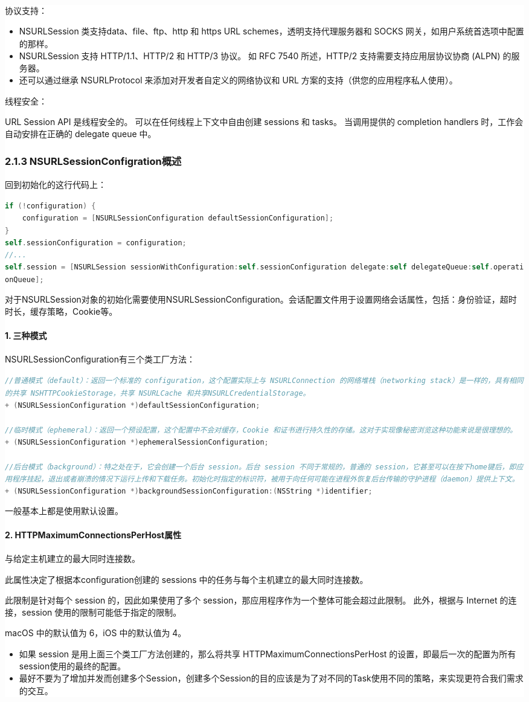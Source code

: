 协议支持：

- NSURLSession 类支持data、file、ftp、http 和 https URL schemes，透明支持代理服务器和 SOCKS 网关，如用户系统首选项中配置的那样。
- NSURLSession 支持 HTTP/1.1、HTTP/2 和 HTTP/3 协议。 如 RFC 7540 所述，HTTP/2 支持需要支持应用层协议协商 (ALPN) 的服务器。
- 还可以通过继承 NSURLProtocol 来添加对开发者自定义的网络协议和 URL 方案的支持（供您的应用程序私人使用）。

线程安全：

URL Session API 是线程安全的。 可以在任何线程上下文中自由创建 sessions 和 tasks。 当调用提供的 completion handlers 时，工作会自动安排在正确的 delegate queue 中。

### 2.1.3 NSURLSessionConfigration概述

回到初始化的这行代码上：

```objectivec
if (!configuration) {
    configuration = [NSURLSessionConfiguration defaultSessionConfiguration];
}
self.sessionConfiguration = configuration;
//...
self.session = [NSURLSession sessionWithConfiguration:self.sessionConfiguration delegate:self delegateQueue:self.operationQueue];
```

对于NSURLSession对象的初始化需要使用NSURLSessionConfiguration。会话配置文件用于设置网络会话属性，包括：身份验证，超时时长，缓存策略，Cookie等。

#### 1. 三种模式

NSURLSessionConfiguration有三个类工厂方法：

```objectivec
//普通模式（default）：返回一个标准的 configuration，这个配置实际上与 NSURLConnection 的网络堆栈（networking stack）是一样的，具有相同的共享 NSHTTPCookieStorage，共享 NSURLCache 和共享NSURLCredentialStorage。
+ (NSURLSessionConfiguration *)defaultSessionConfiguration; 

//临时模式（ephemeral）：返回一个预设配置，这个配置中不会对缓存，Cookie 和证书进行持久性的存储。这对于实现像秘密浏览这种功能来说是很理想的。
+ (NSURLSessionConfiguration *)ephemeralSessionConfiguration; 

//后台模式（background）：特之处在于，它会创建一个后台 session。后台 session 不同于常规的，普通的 session，它甚至可以在按下home键后，即应用程序挂起，退出或者崩溃的情况下运行上传和下载任务。初始化时指定的标识符，被用于向任何可能在进程外恢复后台传输的守护进程（daemon）提供上下文。
+ (NSURLSessionConfiguration *)backgroundSessionConfiguration:(NSString *)identifier; 
```

一般基本上都是使用默认设置。

#### 2. HTTPMaximumConnectionsPerHost属性

与给定主机建立的最大同时连接数。

此属性决定了根据本configuration创建的 sessions 中的任务与每个主机建立的最大同时连接数。

此限制是针对每个 session 的，因此如果使用了多个 session，那应用程序作为一个整体可能会超过此限制。 此外，根据与 Internet 的连接，session 使用的限制可能低于指定的限制。

macOS 中的默认值为 6，iOS 中的默认值为 4。

- 如果 session 是用上面三个类工厂方法创建的，那么将共享 HTTPMaximumConnectionsPerHost 的设置，即最后一次的配置为所有session使用的最终的配置。
- 最好不要为了增加并发而创建多个Session，创建多个Session的目的应该是为了对不同的Task使用不同的策略，来实现更符合我们需求的交互。
